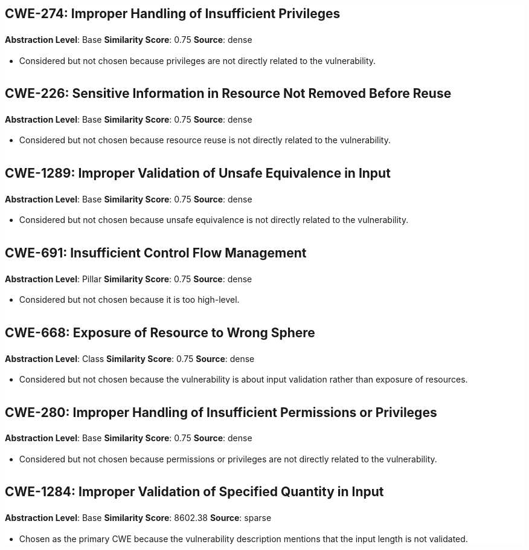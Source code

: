 ## CWE-274: Improper Handling of Insufficient Privileges
**Abstraction Level**: Base
**Similarity Score**: 0.75
**Source**: dense
- Considered but not chosen because privileges are not directly related to the vulnerability.

## CWE-226: Sensitive Information in Resource Not Removed Before Reuse
**Abstraction Level**: Base
**Similarity Score**: 0.75
**Source**: dense
- Considered but not chosen because resource reuse is not directly related to the vulnerability.

## CWE-1289: Improper Validation of Unsafe Equivalence in Input
**Abstraction Level**: Base
**Similarity Score**: 0.75
**Source**: dense
- Considered but not chosen because unsafe equivalence is not directly related to the vulnerability.

## CWE-691: Insufficient Control Flow Management
**Abstraction Level**: Pillar
**Similarity Score**: 0.75
**Source**: dense
- Considered but not chosen because it is too high-level.

## CWE-668: Exposure of Resource to Wrong Sphere
**Abstraction Level**: Class
**Similarity Score**: 0.75
**Source**: dense
- Considered but not chosen because the vulnerability is about input validation rather than exposure of resources.

## CWE-280: Improper Handling of Insufficient Permissions or Privileges
**Abstraction Level**: Base
**Similarity Score**: 0.75
**Source**: dense
- Considered but not chosen because permissions or privileges are not directly related to the vulnerability.

## CWE-1284: Improper Validation of Specified Quantity in Input
**Abstraction Level**: Base
**Similarity Score**: 8602.38
**Source**: sparse
- Chosen as the primary CWE because the vulnerability description mentions that the input length is not validated.
